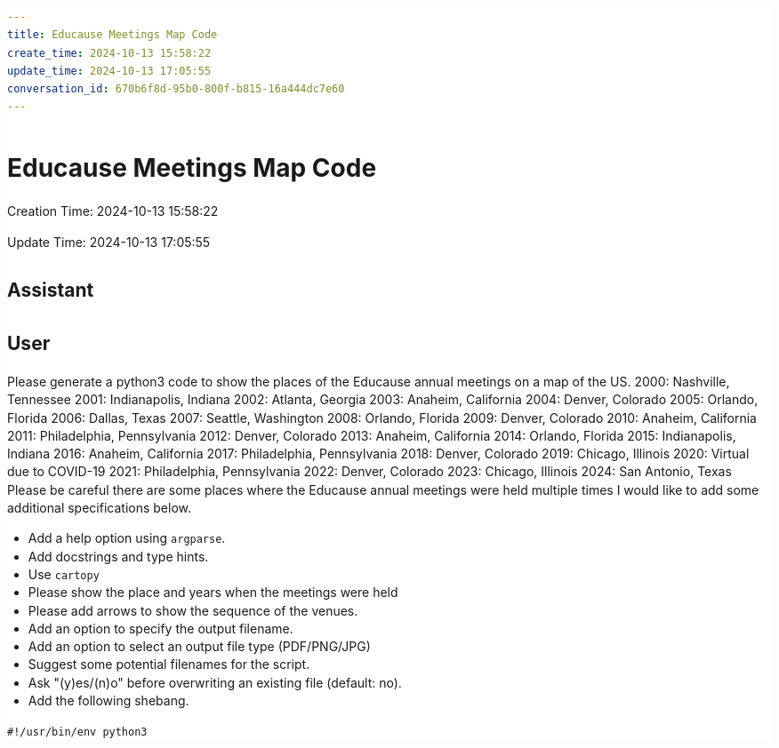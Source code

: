 ```yaml
---
title: Educause Meetings Map Code
create_time: 2024-10-13 15:58:22
update_time: 2024-10-13 17:05:55
conversation_id: 670b6f8d-95b0-800f-b815-16a444dc7e60
---
```


# Educause Meetings Map Code

Creation Time: 2024-10-13 15:58:22

Update Time: 2024-10-13 17:05:55

## Assistant



## User

Please generate a python3 code to show the places of the Educause annual meetings on a map of the US.
2000: Nashville, Tennessee
2001: Indianapolis, Indiana
2002: Atlanta, Georgia
2003: Anaheim, California
2004: Denver, Colorado
2005: Orlando, Florida
2006: Dallas, Texas
2007: Seattle, Washington
2008: Orlando, Florida
2009: Denver, Colorado
2010: Anaheim, California
2011: Philadelphia, Pennsylvania
2012: Denver, Colorado
2013: Anaheim, California
2014: Orlando, Florida
2015: Indianapolis, Indiana
2016: Anaheim, California
2017: Philadelphia, Pennsylvania
2018: Denver, Colorado
2019: Chicago, Illinois
2020: Virtual due to COVID-19
2021: Philadelphia, Pennsylvania
2022: Denver, Colorado
2023: Chicago, Illinois
2024: San Antonio, Texas
Please be careful there are some places where the Educause annual meetings were held multiple times
I would like to add some additional specifications below.
- Add a help option using `argparse`.
- Add docstrings and type hints.
- Use `cartopy`
- Please show the place and years when the meetings were held
- Please add arrows to show the sequence of the venues.
- Add an option to specify the output filename.
- Add an option to select an output file type (PDF/PNG/JPG)
- Suggest some potential filenames for the script.
- Ask "(y)es/(n)o" before overwriting an existing file (default: no). 
- Add the following shebang.
```
#!/usr/bin/env python3
```
